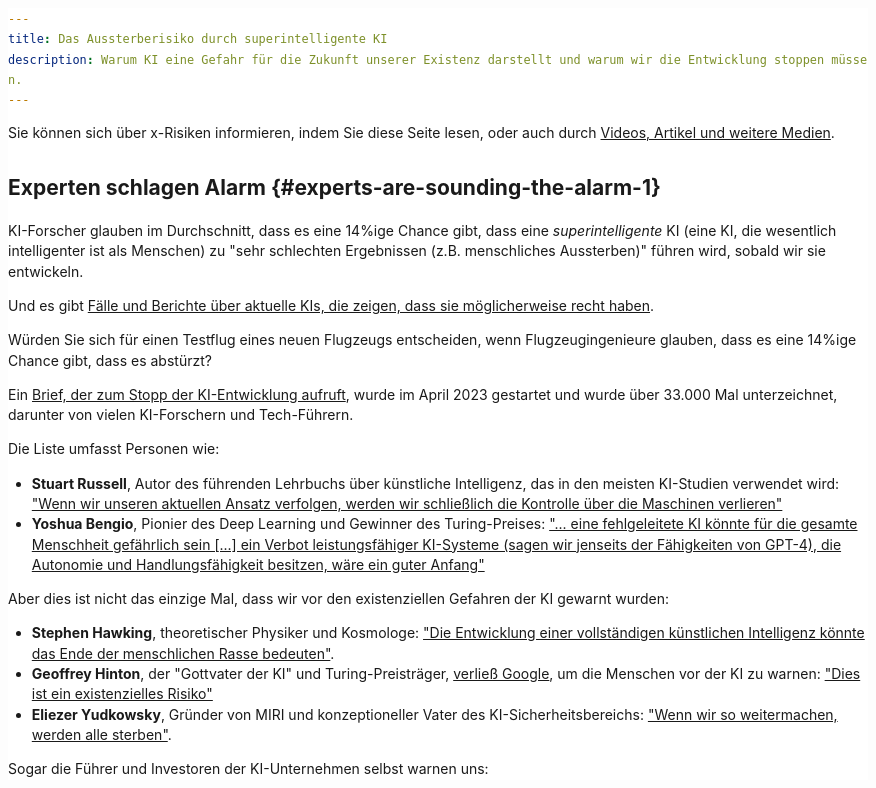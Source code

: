 ```yaml
---
title: Das Aussterberisiko durch superintelligente KI
description: Warum KI eine Gefahr für die Zukunft unserer Existenz darstellt und warum wir die Entwicklung stoppen müssen.
---
```


Sie können sich über x-Risiken informieren, indem Sie diese Seite lesen, oder auch durch [Videos, Artikel und weitere Medien](/learn).

## Experten schlagen Alarm {#experts-are-sounding-the-alarm-1}

KI-Forscher glauben im Durchschnitt, dass es eine 14%ige Chance gibt, dass eine _superintelligente_ KI (eine KI, die wesentlich intelligenter ist als Menschen) zu "sehr schlechten Ergebnissen (z.B. menschliches Aussterben)" führen wird, sobald wir sie entwickeln.

Und es gibt [Fälle und Berichte über aktuelle KIs, die zeigen, dass sie möglicherweise recht haben](https://lethalintelligence.ai/post/category/warning-signs/).

Würden Sie sich für einen Testflug eines neuen Flugzeugs entscheiden, wenn Flugzeugingenieure glauben, dass es eine 14%ige Chance gibt, dass es abstürzt?

Ein [Brief, der zum Stopp der KI-Entwicklung aufruft](https://futureoflife.org/open-letter/pause-giant-ai-experiments/), wurde im April 2023 gestartet und wurde über 33.000 Mal unterzeichnet, darunter von vielen KI-Forschern und Tech-Führern.

Die Liste umfasst Personen wie:

- **Stuart Russell**, Autor des führenden Lehrbuchs über künstliche Intelligenz, das in den meisten KI-Studien verwendet wird: ["Wenn wir unseren aktuellen Ansatz verfolgen, werden wir schließlich die Kontrolle über die Maschinen verlieren"](https://news.berkeley.edu/2023/04/07/stuart-russell-calls-for-new-approach-for-ai-a-civilization-ending-technology/)
- **Yoshua Bengio**, Pionier des Deep Learning und Gewinner des Turing-Preises: ["... eine fehlgeleitete KI könnte für die gesamte Menschheit gefährlich sein [...] ein Verbot leistungsfähiger KI-Systeme (sagen wir jenseits der Fähigkeiten von GPT-4), die Autonomie und Handlungsfähigkeit besitzen, wäre ein guter Anfang"](https://yoshuabengio.org/2023/05/22/how-rogue-ais-may-arise/)

Aber dies ist nicht das einzige Mal, dass wir vor den existenziellen Gefahren der KI gewarnt wurden:

- **Stephen Hawking**, theoretischer Physiker und Kosmologe: ["Die Entwicklung einer vollständigen künstlichen Intelligenz könnte das Ende der menschlichen Rasse bedeuten"](https://nypost.com/2023/05/01/stephen-hawking-warned-ai-could-mean-the-end-of-the-human-race/).
- **Geoffrey Hinton**, der "Gottvater der KI" und Turing-Preisträger, [verließ Google](https://fortune.com/2023/05/01/godfather-ai-geoffrey-hinton-quit-google-regrets-lifes-work-bad-actors/), um die Menschen vor der KI zu warnen: ["Dies ist ein existenzielles Risiko"](https://www.reuters.com/technology/ai-pioneer-says-its-threat-world-may-be-more-urgent-than-climate-change-2023-05-05/)
- **Eliezer Yudkowsky**, Gründer von MIRI und konzeptioneller Vater des KI-Sicherheitsbereichs: ["Wenn wir so weitermachen, werden alle sterben"](https://time.com/6266923/ai-eliezer-yudkowsky-open-letter-not-enough/).

Sogar die Führer und Investoren der KI-Unternehmen selbst warnen uns:
